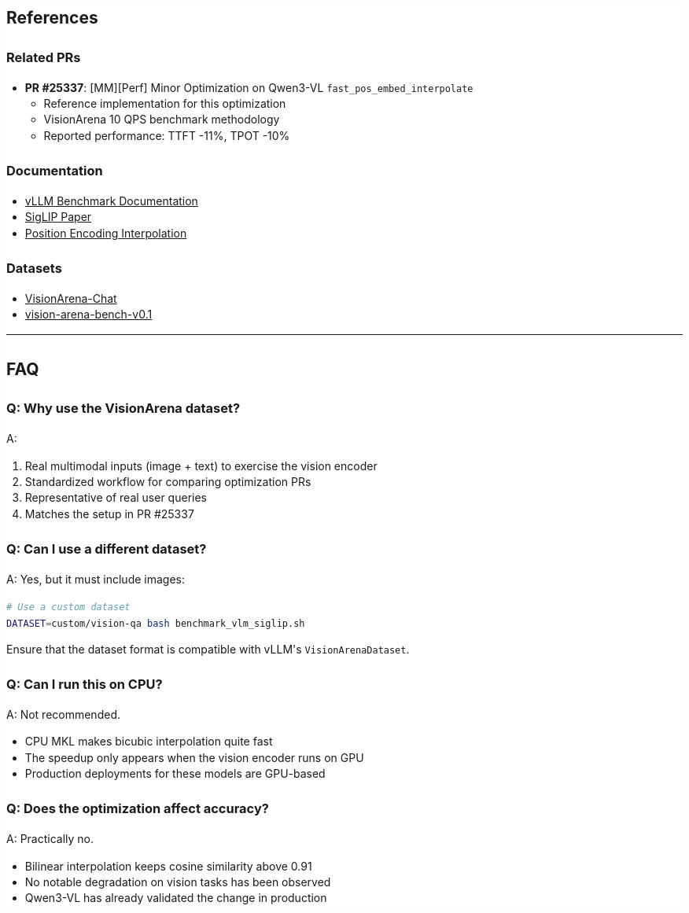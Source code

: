 
## References

### Related PRs

- **PR #25337**: [MM][Perf] Minor Optimization on Qwen3-VL `fast_pos_embed_interpolate`
  - Reference implementation for this optimization
  - VisionArena 10 QPS benchmark methodology
  - Reported performance: TTFT -11%, TPOT -10%

### Documentation

- [vLLM Benchmark Documentation](../../../docs/contributing/benchmarks.md)
- [SigLIP Paper](https://arxiv.org/abs/2303.15343)
- [Position Encoding Interpolation](https://arxiv.org/abs/2104.09864)

### Datasets

- [VisionArena-Chat](https://huggingface.co/datasets/lmarena-ai/VisionArena-Chat)
- [vision-arena-bench-v0.1](https://huggingface.co/datasets/lmarena-ai/vision-arena-bench-v0.1)

---

## FAQ

### Q: Why use the VisionArena dataset?

A:
1. Real multimodal inputs (image + text) to exercise the vision encoder
2. Standardized workflow for comparing optimization PRs
3. Representative of real user queries
4. Matches the setup in PR #25337

### Q: Can I use a different dataset?

A: Yes, but it must include images:
```bash
# Use a custom dataset
DATASET=custom/vision-qa bash benchmark_vlm_siglip.sh
```
Ensure that the dataset format is compatible with vLLM's `VisionArenaDataset`.

### Q: Can I run this on CPU?

A: Not recommended.
- CPU MKL makes bicubic interpolation quite fast
- The speedup only appears when the vision encoder runs on GPU
- Production deployments for these models are GPU-based

### Q: Does the optimization affect accuracy?

A: Practically no.
- Bilinear interpolation keeps cosine similarity above 0.91
- No notable degradation on vision tasks has been observed
- Qwen3-VL has already validated the change in production
